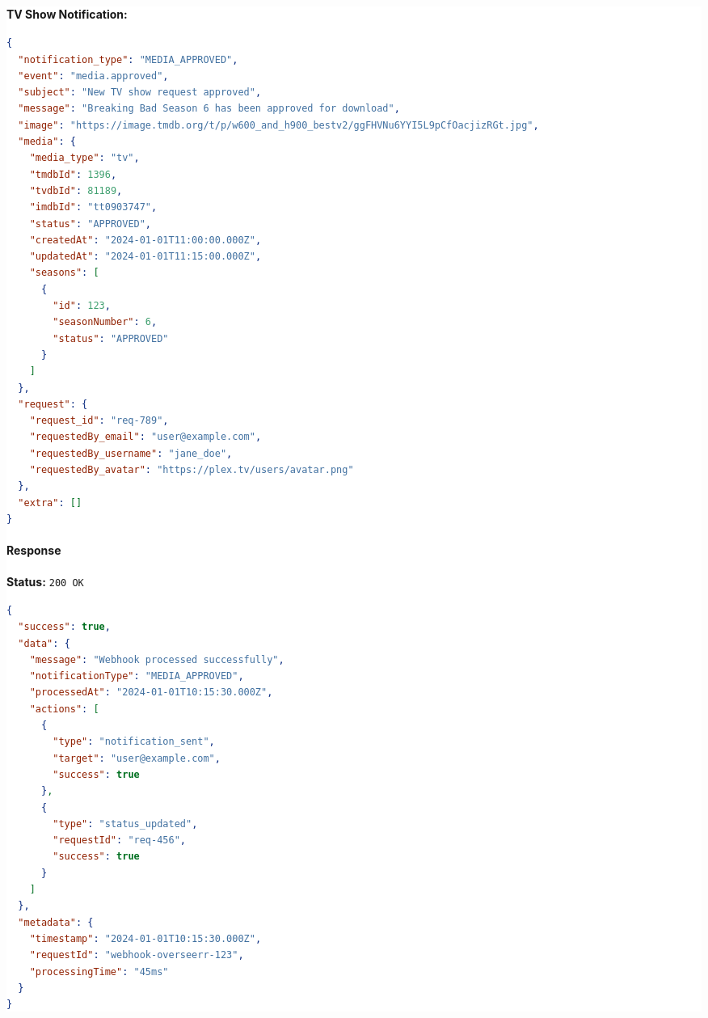 **TV Show Notification:**
```json
{
  "notification_type": "MEDIA_APPROVED",
  "event": "media.approved",
  "subject": "New TV show request approved",
  "message": "Breaking Bad Season 6 has been approved for download",
  "image": "https://image.tmdb.org/t/p/w600_and_h900_bestv2/ggFHVNu6YYI5L9pCfOacjizRGt.jpg",
  "media": {
    "media_type": "tv",
    "tmdbId": 1396,
    "tvdbId": 81189,
    "imdbId": "tt0903747",
    "status": "APPROVED",
    "createdAt": "2024-01-01T11:00:00.000Z",
    "updatedAt": "2024-01-01T11:15:00.000Z",
    "seasons": [
      {
        "id": 123,
        "seasonNumber": 6,
        "status": "APPROVED"
      }
    ]
  },
  "request": {
    "request_id": "req-789",
    "requestedBy_email": "user@example.com", 
    "requestedBy_username": "jane_doe",
    "requestedBy_avatar": "https://plex.tv/users/avatar.png"
  },
  "extra": []
}
```

#### Response

**Status:** `200 OK`

```json
{
  "success": true,
  "data": {
    "message": "Webhook processed successfully",
    "notificationType": "MEDIA_APPROVED",
    "processedAt": "2024-01-01T10:15:30.000Z",
    "actions": [
      {
        "type": "notification_sent",
        "target": "user@example.com",
        "success": true
      },
      {
        "type": "status_updated",
        "requestId": "req-456",
        "success": true
      }
    ]
  },
  "metadata": {
    "timestamp": "2024-01-01T10:15:30.000Z",
    "requestId": "webhook-overseerr-123",
    "processingTime": "45ms"
  }
}
```
